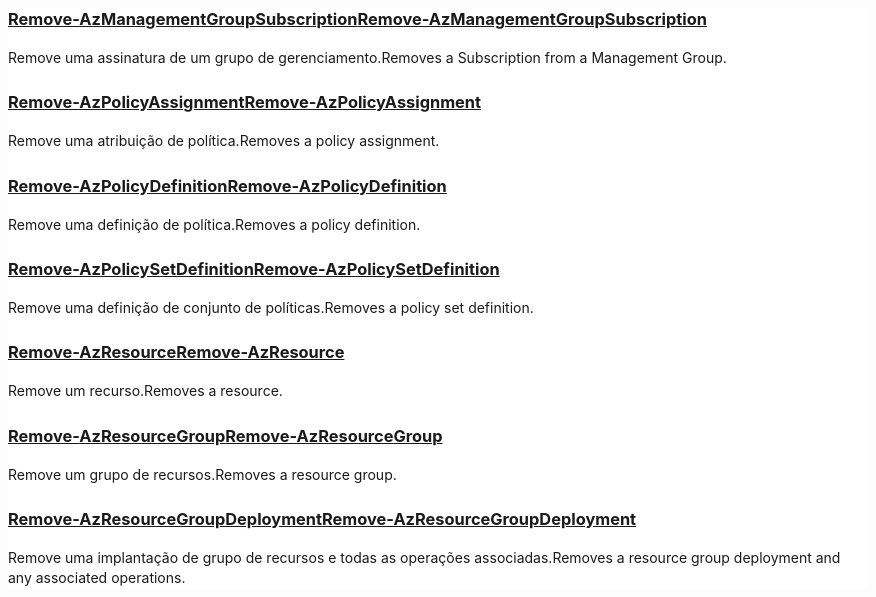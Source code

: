 ### [<span data-ttu-id="7b9b0-245">Remove-AzManagementGroupSubscription</span><span class="sxs-lookup"><span data-stu-id="7b9b0-245">Remove-AzManagementGroupSubscription</span></span>](Remove-AzManagementGroupSubscription.md)
<span data-ttu-id="7b9b0-246">Remove uma assinatura de um grupo de gerenciamento.</span><span class="sxs-lookup"><span data-stu-id="7b9b0-246">Removes a Subscription from a Management Group.</span></span>

### [<span data-ttu-id="7b9b0-247">Remove-AzPolicyAssignment</span><span class="sxs-lookup"><span data-stu-id="7b9b0-247">Remove-AzPolicyAssignment</span></span>](Remove-AzPolicyAssignment.md)
<span data-ttu-id="7b9b0-248">Remove uma atribuição de política.</span><span class="sxs-lookup"><span data-stu-id="7b9b0-248">Removes a policy assignment.</span></span>

### [<span data-ttu-id="7b9b0-249">Remove-AzPolicyDefinition</span><span class="sxs-lookup"><span data-stu-id="7b9b0-249">Remove-AzPolicyDefinition</span></span>](Remove-AzPolicyDefinition.md)
<span data-ttu-id="7b9b0-250">Remove uma definição de política.</span><span class="sxs-lookup"><span data-stu-id="7b9b0-250">Removes a policy definition.</span></span>

### [<span data-ttu-id="7b9b0-251">Remove-AzPolicySetDefinition</span><span class="sxs-lookup"><span data-stu-id="7b9b0-251">Remove-AzPolicySetDefinition</span></span>](Remove-AzPolicySetDefinition.md)
<span data-ttu-id="7b9b0-252">Remove uma definição de conjunto de políticas.</span><span class="sxs-lookup"><span data-stu-id="7b9b0-252">Removes a policy set definition.</span></span>

### [<span data-ttu-id="7b9b0-253">Remove-AzResource</span><span class="sxs-lookup"><span data-stu-id="7b9b0-253">Remove-AzResource</span></span>](Remove-AzResource.md)
<span data-ttu-id="7b9b0-254">Remove um recurso.</span><span class="sxs-lookup"><span data-stu-id="7b9b0-254">Removes a resource.</span></span>

### [<span data-ttu-id="7b9b0-255">Remove-AzResourceGroup</span><span class="sxs-lookup"><span data-stu-id="7b9b0-255">Remove-AzResourceGroup</span></span>](Remove-AzResourceGroup.md)
<span data-ttu-id="7b9b0-256">Remove um grupo de recursos.</span><span class="sxs-lookup"><span data-stu-id="7b9b0-256">Removes a resource group.</span></span>

### [<span data-ttu-id="7b9b0-257">Remove-AzResourceGroupDeployment</span><span class="sxs-lookup"><span data-stu-id="7b9b0-257">Remove-AzResourceGroupDeployment</span></span>](Remove-AzResourceGroupDeployment.md)
<span data-ttu-id="7b9b0-258">Remove uma implantação de grupo de recursos e todas as operações associadas.</span><span class="sxs-lookup"><span data-stu-id="7b9b0-258">Removes a resource group deployment and any associated operations.</span></span>

